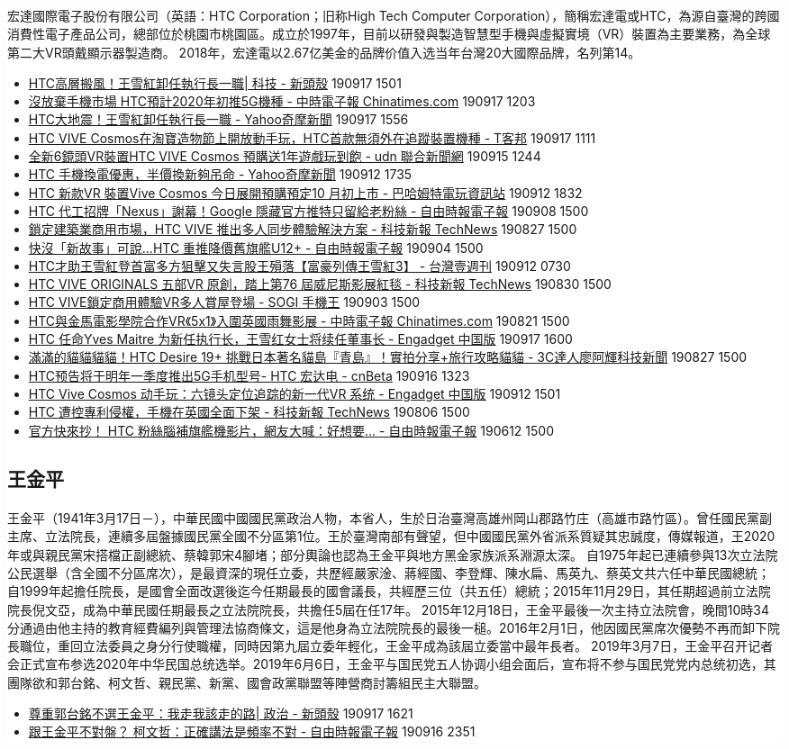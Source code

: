 宏達國際電子股份有限公司（英語：HTC Corporation；旧称High Tech Computer Corporation），簡稱宏達電或HTC，為源自臺灣的跨國消費性電子產品公司，總部位於桃園市桃園區。成立於1997年，目前以研發與製造智慧型手機與虛擬實境（VR）裝置為主要業務，為全球第二大VR頭戴顯示器製造商。
2018年，宏達電以2.67亿美金的品牌价值入选当年台灣20大國際品牌，名列第14。
- [HTC高層搬風！王雪紅卸任執行長一職| 科技 - 新頭殼](https://newtalk.tw/news/view/2019-09-17/299867 "HTC高層搬風！王雪紅卸任執行長一職| 科技 - 新頭殼") 190917 1501
- [沒放棄手機市場 HTC預計2020年初推5G機種 - 中時電子報 Chinatimes.com](https://www.chinatimes.com/realtimenews/20190917002155-260412 "沒放棄手機市場 HTC預計2020年初推5G機種 - 中時電子報 Chinatimes.com") 190917 1203
- [HTC大地震！王雪紅卸任執行長一職 - Yahoo奇摩新聞](https://tw.news.yahoo.com/htc%E5%A4%A7%E5%9C%B0%E9%9C%87-%E7%8E%8B%E9%9B%AA%E7%B4%85%E5%8D%B8%E4%BB%BB%E5%9F%B7%E8%A1%8C%E9%95%B7-%E8%81%B7-073121380.html "HTC大地震！王雪紅卸任執行長一職 - Yahoo奇摩新聞") 190917 1556
- [HTC VIVE Cosmos在淘寶造物節上開放動手玩，HTC首款無須外在追蹤裝置機種 - T客邦](https://www.techbang.com/posts/72880-htc-vive-cosmos-chose-to-make-its-debut-at-taobao-festival "HTC VIVE Cosmos在淘寶造物節上開放動手玩，HTC首款無須外在追蹤裝置機種 - T客邦") 190917 1111
- [全新6鏡頭VR裝置HTC VIVE Cosmos 預購送1年遊戲玩到飽 - udn 聯合新聞網](https://udn.com/news/story/7270/4048323 "全新6鏡頭VR裝置HTC VIVE Cosmos 預購送1年遊戲玩到飽 - udn 聯合新聞網") 190915 1244
- [HTC 手機換電優惠，半價換新夠吊命 - Yahoo奇摩新聞](https://tw.news.yahoo.com/htc-%E6%89%8B%E6%A9%9F%E6%8F%9B%E9%9B%BB%E5%84%AA%E6%83%A0-%E5%8D%8A%E5%83%B9%E6%8F%9B%E6%96%B0%E5%A4%A0%E5%90%8A%E5%91%BD-093501161.html "HTC 手機換電優惠，半價換新夠吊命 - Yahoo奇摩新聞") 190912 1735
- [HTC 新款VR 裝置Vive Cosmos 今日展開預購預定10 月初上市 - 巴哈姆特電玩資訊站](https://gnn.gamer.com.tw/detail.php?sn=185673 "HTC 新款VR 裝置Vive Cosmos 今日展開預購預定10 月初上市 - 巴哈姆特電玩資訊站") 190912 1832
- [HTC 代工招牌「Nexus」謝幕！Google 隱藏官方推特只留給老粉絲 - 自由時報電子報](https://3c.ltn.com.tw/news/37917 "HTC 代工招牌「Nexus」謝幕！Google 隱藏官方推特只留給老粉絲 - 自由時報電子報") 190908 1500
- [鎖定建築業商用市場，HTC VIVE 推出多人同步體驗解決方案 - 科技新報 TechNews](https://technews.tw/2019/08/27/htc-vive-for-commercial-market/ "鎖定建築業商用市場，HTC VIVE 推出多人同步體驗解決方案 - 科技新報 TechNews") 190827 1500
- [快沒「新故事」可說…HTC 重推降價舊旗艦U12+ - 自由時報電子報](https://3c.ltn.com.tw/news/37867 "快沒「新故事」可說…HTC 重推降價舊旗艦U12+ - 自由時報電子報") 190904 1500
- [HTC才助王雪紅登首富多方狙擊又失言股王殞落【富豪列傳王雪紅3】 - 台灣壹週刊](https://www.nextmag.com.tw/realtimenews/news/477950 "HTC才助王雪紅登首富多方狙擊又失言股王殞落【富豪列傳王雪紅3】 - 台灣壹週刊") 190912 0730
- [HTC VIVE ORIGINALS 五部VR 原創，踏上第76 屆威尼斯影展紅毯 - 科技新報 TechNews](https://technews.tw/2019/08/30/htc-vive-originals-vr-mostra-internazionale-darte-cinematografica-di-venezia/ "HTC VIVE ORIGINALS 五部VR 原創，踏上第76 屆威尼斯影展紅毯 - 科技新報 TechNews") 190830 1500
- [HTC VIVE鎖定商用體驗VR多人賞屋登場 - SOGI 手機王](https://www.sogi.com.tw/articles/htc_vive/6253460 "HTC VIVE鎖定商用體驗VR多人賞屋登場 - SOGI 手機王") 190903 1500
- [HTC與金馬電影學院合作VR《5x1》入圍英國雨舞影展 - 中時電子報 Chinatimes.com](https://www.chinatimes.com/realtimenews/20190821004238-260404 "HTC與金馬電影學院合作VR《5x1》入圍英國雨舞影展 - 中時電子報 Chinatimes.com") 190821 1500
- [HTC 任命Yves Maitre 为新任执行长，王雪红女士将续任董事长 - Engadget 中国版](https://cn.engadget.com/2019/09/17/htc-new-ceo-yves-maitre/ "HTC 任命Yves Maitre 为新任执行长，王雪红女士将续任董事长 - Engadget 中国版") 190917 1600
- [滿滿的貓貓貓貓！HTC Desire 19+ 挑戰日本著名貓島『青島』！實拍分享+旅行攻略貓貓 - 3C達人廖阿輝科技新聞](https://ahui3c.com/51082/desire-19-cat-land "滿滿的貓貓貓貓！HTC Desire 19+ 挑戰日本著名貓島『青島』！實拍分享+旅行攻略貓貓 - 3C達人廖阿輝科技新聞") 190827 1500
- [HTC预告将于明年一季度推出5G手机型号- HTC 宏达电 - cnBeta](http://www.cnbeta.com/articles/tech/889693.htm "HTC预告将于明年一季度推出5G手机型号- HTC 宏达电 - cnBeta") 190916 1323
- [HTC Vive Cosmos 动手玩：六镜头定位追踪的新一代VR 系统 - Engadget 中国版](https://cn.engadget.com/2019/09/12/htc-vive-cosmos-hands-on/ "HTC Vive Cosmos 动手玩：六镜头定位追踪的新一代VR 系统 - Engadget 中国版") 190912 1501
- [HTC 遭控專利侵權，手機在英國全面下架 - 科技新報 TechNews](https://technews.tw/2019/08/06/htc-pull-smartphones-from-the-shelves-in-uk/ "HTC 遭控專利侵權，手機在英國全面下架 - 科技新報 TechNews") 190806 1500
- [官方快來抄！ HTC 粉絲腦補旗艦機影片，網友大喊：好想要... - 自由時報電子報](https://3c.ltn.com.tw/m/news/37056 "官方快來抄！ HTC 粉絲腦補旗艦機影片，網友大喊：好想要... - 自由時報電子報") 190612 1500

## 王金平

王金平（1941年3月17日－），中華民國中國國民黨政治人物，本省人，生於日治臺灣高雄州岡山郡路竹庄（高雄市路竹區）。曾任國民黨副主席、立法院長，連續多屆盤據國民黨全國不分區第1位。王於臺灣南部有聲望，但中國國民黨外省派系質疑其忠誠度，傳媒報道，王2020年或與親民黨宋搭檔正副總統、蔡韓郭宋4腳堵；部分輿論也認為王金平與地方黑金家族派系淵源太深。
自1975年起已連續參與13次立法院公民選舉（含全國不分區席次），是最資深的現任立委，共歷經嚴家淦、蔣經國、李登輝、陳水扁、馬英九、蔡英文共六任中華民國總統；自1999年起擔任院長，是國會全面改選後迄今任期最長的國會議長，共經歷三位（共五任）總統；2015年11月29日，其任期超過前立法院院長倪文亞，成為中華民國任期最長之立法院院長，共擔任5屆在任17年。
2015年12月18日，王金平最後一次主持立法院會，晚間10時34分通過由他主持的教育經費編列與管理法協商條文，這是他身為立法院院長的最後一槌。2016年2月1日，他因國民黨席次優勢不再而卸下院長職位，重回立法委員之身分行使職權，同時因第九屆立委年輕化，王金平成為該屆立委當中最年長者。
2019年3月7日，王金平召开记者会正式宣布参选2020年中华民国总统选举。2019年6月6日，王金平与国民党五人协调小组会面后，宣布将不参与国民党党内总统初选，其團隊欲和郭台銘、柯文哲、親民黨、新黨、國會政黨聯盟等陣營商討籌組民主大聯盟。
- [尊重郭台銘不選王金平：我走我該走的路| 政治 - 新頭殼](https://newtalk.tw/news/view/2019-09-17/299908 "尊重郭台銘不選王金平：我走我該走的路| 政治 - 新頭殼") 190917 1621
- [跟王金平不對盤？ 柯文哲：正確講法是頻率不對 - 自由時報電子報](https://news.ltn.com.tw/news/politics/breakingnews/2917660 "跟王金平不對盤？ 柯文哲：正確講法是頻率不對 - 自由時報電子報") 190916 2351